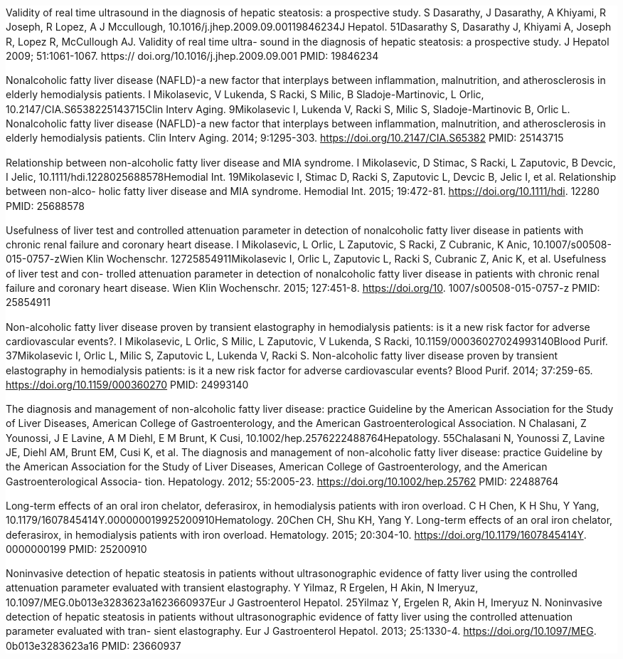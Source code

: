 Validity of real time ultrasound in the diagnosis of hepatic steatosis: a prospective study. S Dasarathy, J Dasarathy, A Khiyami, R Joseph, R Lopez, A J Mccullough, 10.1016/j.jhep.2009.09.00119846234J Hepatol. 51Dasarathy S, Dasarathy J, Khiyami A, Joseph R, Lopez R, McCullough AJ. Validity of real time ultra- sound in the diagnosis of hepatic steatosis: a prospective study. J Hepatol 2009; 51:1061-1067. https:// doi.org/10.1016/j.jhep.2009.09.001 PMID: 19846234

Nonalcoholic fatty liver disease (NAFLD)-a new factor that interplays between inflammation, malnutrition, and atherosclerosis in elderly hemodialysis patients. I Mikolasevic, V Lukenda, S Racki, S Milic, B Sladoje-Martinovic, L Orlic, 10.2147/CIA.S6538225143715Clin Interv Aging. 9Mikolasevic I, Lukenda V, Racki S, Milic S, Sladoje-Martinovic B, Orlic L. Nonalcoholic fatty liver disease (NAFLD)-a new factor that interplays between inflammation, malnutrition, and atherosclerosis in elderly hemodialysis patients. Clin Interv Aging. 2014; 9:1295-303. https://doi.org/10.2147/CIA.S65382 PMID: 25143715

Relationship between non-alcoholic fatty liver disease and MIA syndrome. I Mikolasevic, D Stimac, S Racki, L Zaputovic, B Devcic, I Jelic, 10.1111/hdi.1228025688578Hemodial Int. 19Mikolasevic I, Stimac D, Racki S, Zaputovic L, Devcic B, Jelic I, et al. Relationship between non-alco- holic fatty liver disease and MIA syndrome. Hemodial Int. 2015; 19:472-81. https://doi.org/10.1111/hdi. 12280 PMID: 25688578

Usefulness of liver test and controlled attenuation parameter in detection of nonalcoholic fatty liver disease in patients with chronic renal failure and coronary heart disease. I Mikolasevic, L Orlic, L Zaputovic, S Racki, Z Cubranic, K Anic, 10.1007/s00508-015-0757-zWien Klin Wochenschr. 12725854911Mikolasevic I, Orlic L, Zaputovic L, Racki S, Cubranic Z, Anic K, et al. Usefulness of liver test and con- trolled attenuation parameter in detection of nonalcoholic fatty liver disease in patients with chronic renal failure and coronary heart disease. Wien Klin Wochenschr. 2015; 127:451-8. https://doi.org/10. 1007/s00508-015-0757-z PMID: 25854911

Non-alcoholic fatty liver disease proven by transient elastography in hemodialysis patients: is it a new risk factor for adverse cardiovascular events?. I Mikolasevic, L Orlic, S Milic, L Zaputovic, V Lukenda, S Racki, 10.1159/00036027024993140Blood Purif. 37Mikolasevic I, Orlic L, Milic S, Zaputovic L, Lukenda V, Racki S. Non-alcoholic fatty liver disease proven by transient elastography in hemodialysis patients: is it a new risk factor for adverse cardiovascular events? Blood Purif. 2014; 37:259-65. https://doi.org/10.1159/000360270 PMID: 24993140

The diagnosis and management of non-alcoholic fatty liver disease: practice Guideline by the American Association for the Study of Liver Diseases, American College of Gastroenterology, and the American Gastroenterological Association. N Chalasani, Z Younossi, J E Lavine, A M Diehl, E M Brunt, K Cusi, 10.1002/hep.2576222488764Hepatology. 55Chalasani N, Younossi Z, Lavine JE, Diehl AM, Brunt EM, Cusi K, et al. The diagnosis and management of non-alcoholic fatty liver disease: practice Guideline by the American Association for the Study of Liver Diseases, American College of Gastroenterology, and the American Gastroenterological Associa- tion. Hepatology. 2012; 55:2005-23. https://doi.org/10.1002/hep.25762 PMID: 22488764

Long-term effects of an oral iron chelator, deferasirox, in hemodialysis patients with iron overload. C H Chen, K H Shu, Y Yang, 10.1179/1607845414Y.000000019925200910Hematology. 20Chen CH, Shu KH, Yang Y. Long-term effects of an oral iron chelator, deferasirox, in hemodialysis patients with iron overload. Hematology. 2015; 20:304-10. https://doi.org/10.1179/1607845414Y. 0000000199 PMID: 25200910

Noninvasive detection of hepatic steatosis in patients without ultrasonographic evidence of fatty liver using the controlled attenuation parameter evaluated with transient elastography. Y Yilmaz, R Ergelen, H Akin, N Imeryuz, 10.1097/MEG.0b013e3283623a1623660937Eur J Gastroenterol Hepatol. 25Yilmaz Y, Ergelen R, Akin H, Imeryuz N. Noninvasive detection of hepatic steatosis in patients without ultrasonographic evidence of fatty liver using the controlled attenuation parameter evaluated with tran- sient elastography. Eur J Gastroenterol Hepatol. 2013; 25:1330-4. https://doi.org/10.1097/MEG. 0b013e3283623a16 PMID: 23660937
